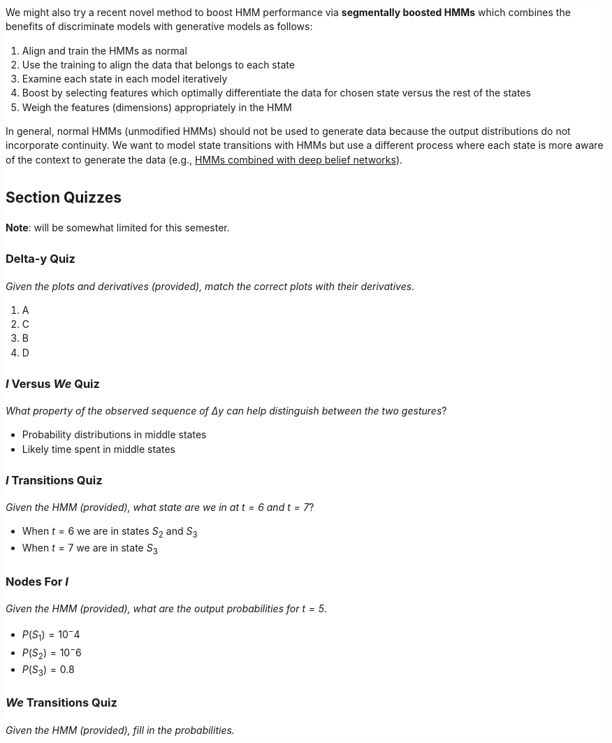 We might also try a recent novel method to boost HMM performance via **segmentally boosted HMMs** which combines the benefits of discriminate models with generative models as follows:

1. Align and train the HMMs as normal
2. Use the training to align the data that belongs to each state
3. Examine each state in each model iteratively
4. Boost by selecting features which optimally differentiate the data for chosen state versus the rest of the states
5. Weigh the features (dimensions) appropriately in the HMM

In general, normal HMMs (unmodified HMMs) should not be used to generate data because the output distributions do not incorporate continuity. We want to model state transitions with HMMs but use a different process where each state is more aware of the context to generate the data (e.g., [HMMs combined with deep belief networks](https://journal.hep.com.cn/ckcest/fitee/EN/article/downloadArticleFile.do?attachType=PDF&id=20775)).

## Section Quizzes

**Note**: will be somewhat limited for this semester.

### Delta-y Quiz

_Given the plots and derivatives (provided), match the correct plots with their derivatives_.

1. A
2. C
3. B
4. D

### _I_ Versus _We_ Quiz

_What property of the observed sequence of $\Delta y$ can help distinguish between the two gestures_?

- Probability distributions in middle states
- Likely time spent in middle states

### _I_ Transitions Quiz

_Given the HMM (provided), what state are we in at $t = 6$ and $t = 7$_?

- When $t = 6$ we are in states $S_2$ and $S_3$
- When $t = 7$ we are in state $S_3$

### Nodes For _I_

_Given the HMM (provided), what are the output probabilities for $t = 5$_.

- $P(S_1) = 10^-4$
- $P(S_2) = 10^-6$
- $P(S_3) = 0.8$

### _We_ Transitions Quiz

_Given the HMM (provided), fill in the probabilities._
